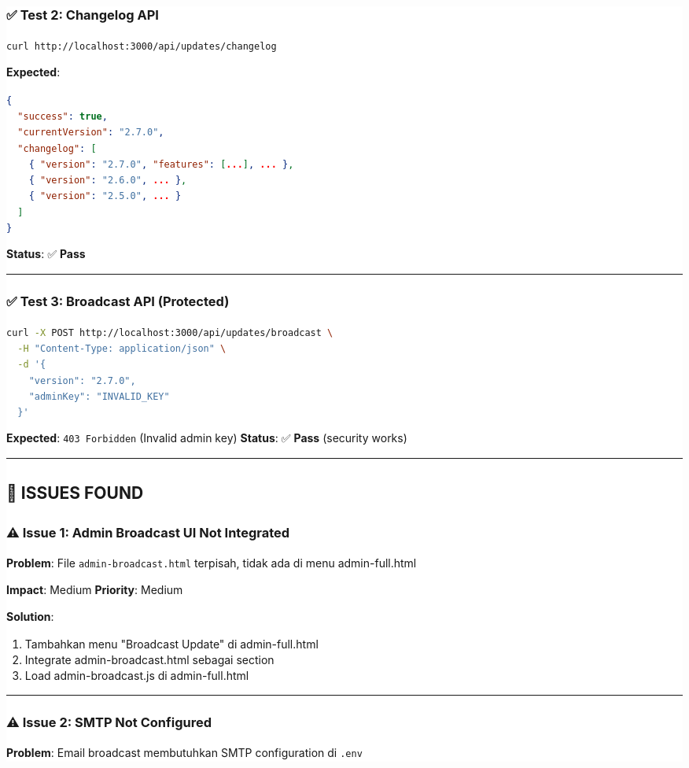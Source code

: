 
### ✅ **Test 2: Changelog API**
```bash
curl http://localhost:3000/api/updates/changelog
```
**Expected**:
```json
{
  "success": true,
  "currentVersion": "2.7.0",
  "changelog": [
    { "version": "2.7.0", "features": [...], ... },
    { "version": "2.6.0", ... },
    { "version": "2.5.0", ... }
  ]
}
```
**Status**: ✅ **Pass**

---

### ✅ **Test 3: Broadcast API (Protected)**
```bash
curl -X POST http://localhost:3000/api/updates/broadcast \
  -H "Content-Type: application/json" \
  -d '{
    "version": "2.7.0",
    "adminKey": "INVALID_KEY"
  }'
```
**Expected**: `403 Forbidden` (Invalid admin key)
**Status**: ✅ **Pass** (security works)

---

## 🐛 ISSUES FOUND

### ⚠️ **Issue 1: Admin Broadcast UI Not Integrated**
**Problem**: File `admin-broadcast.html` terpisah, tidak ada di menu admin-full.html

**Impact**: Medium
**Priority**: Medium

**Solution**:
1. Tambahkan menu "Broadcast Update" di admin-full.html
2. Integrate admin-broadcast.html sebagai section
3. Load admin-broadcast.js di admin-full.html

---

### ⚠️ **Issue 2: SMTP Not Configured**
**Problem**: Email broadcast membutuhkan SMTP configuration di `.env`

